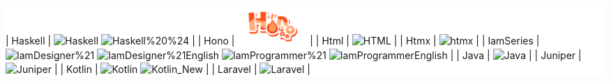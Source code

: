 | Haskell      | <img src="../Haskell/Haskell.png" alt="Haskell" width="100" /> <img src="../Haskell/Haskell%20%24.png" alt="Haskell%20%24" width="100" />                                                                                                                                                                                                                 |
| Hono         | <img src="../Hono/Hono.png" alt="Hono" width="100" />                                                                                                                                                                                                                                                                                                     |
| Html         | <img src="../Html/HTML.png" alt="HTML" width="100" />                                                                                                                                                                                                                                                                                                     |
| Htmx         | <img src="../Htmx/htmx.png" alt="htmx" width="100" />                                                                                                                                                                                                                                                                                                     |
| IamSeries    | <img src="../IamSeries/IamDesigner%21.png" alt="IamDesigner%21" width="100" /> <img src="../IamSeries/IamDesigner%21English.png" alt="IamDesigner%21English" width="100" /> <img src="../IamSeries/IamProgrammer%21.png" alt="IamProgrammer%21" width="100" /> <img src="../IamSeries/IamProgrammerEnglish.png" alt="IamProgrammerEnglish" width="100" /> |
| Java         | <img src="../Java/Java.png" alt="Java" width="100" />                                                                                                                                                                                                                                                                                                     |
| Juniper      | <img src="../Juniper/Juniper.png" alt="Juniper" width="100" />                                                                                                                                                                                                                                                                                            |
| Kotlin       | <img src="../Kotlin/Kotlin.png" alt="Kotlin" width="100" /> <img src="../Kotlin/Kotlin_New.png" alt="Kotlin_New" width="100" />                                                                                                                                                                                                                           |
| Laravel      | <img src="../Laravel/Laravel.png" alt="Laravel" width="100" />                                                                                                                                                                                                                                                                                            |